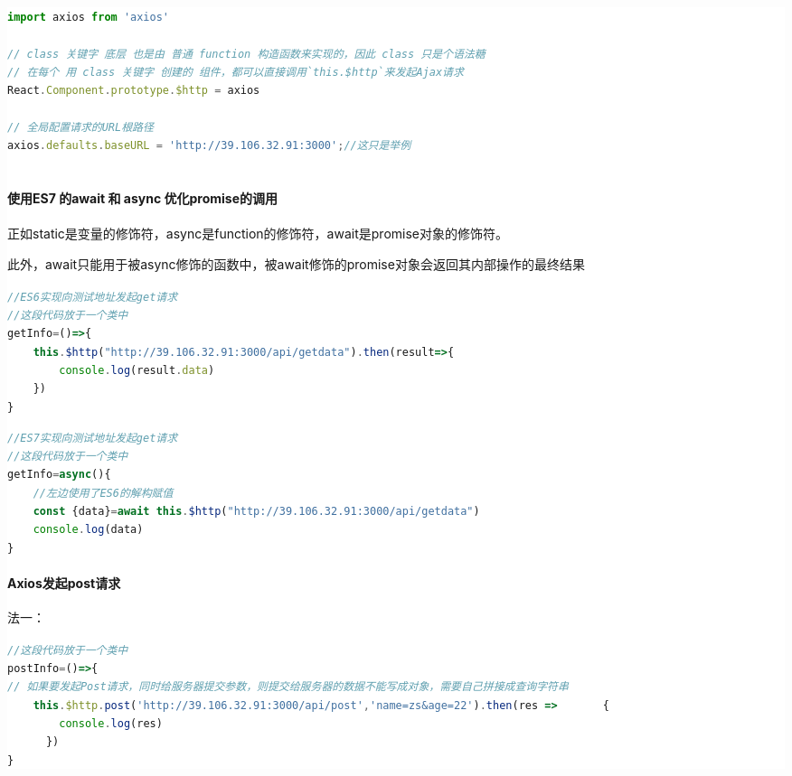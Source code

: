 ~~~js
import axios from 'axios'

// class 关键字 底层 也是由 普通 function 构造函数来实现的，因此 class 只是个语法糖
// 在每个 用 class 关键字 创建的 组件，都可以直接调用`this.$http`来发起Ajax请求
React.Component.prototype.$http = axios

// 全局配置请求的URL根路径
axios.defaults.baseURL = 'http://39.106.32.91:3000';//这只是举例



~~~





#### 使用ES7 的await 和 async 优化promise的调用

正如static是变量的修饰符，async是function的修饰符，await是promise对象的修饰符。

此外，await只能用于被async修饰的函数中，被await修饰的promise对象会返回其内部操作的最终结果

~~~js
//ES6实现向测试地址发起get请求
//这段代码放于一个类中
getInfo=()=>{
    this.$http("http://39.106.32.91:3000/api/getdata").then(result=>{
        console.log(result.data)
    })
}
~~~

```js
//ES7实现向测试地址发起get请求
//这段代码放于一个类中
getInfo=async(){
    //左边使用了ES6的解构赋值
    const {data}=await this.$http("http://39.106.32.91:3000/api/getdata")
    console.log(data)   
}
```



#### Axios发起post请求

法一：

~~~js
//这段代码放于一个类中
postInfo=()=>{
// 如果要发起Post请求，同时给服务器提交参数，则提交给服务器的数据不能写成对象，需要自己拼接成查询字符串
    this.$http.post('http://39.106.32.91:3000/api/post','name=zs&age=22').then(res => 		{
      	console.log(res)
      }) 
}
~~~
